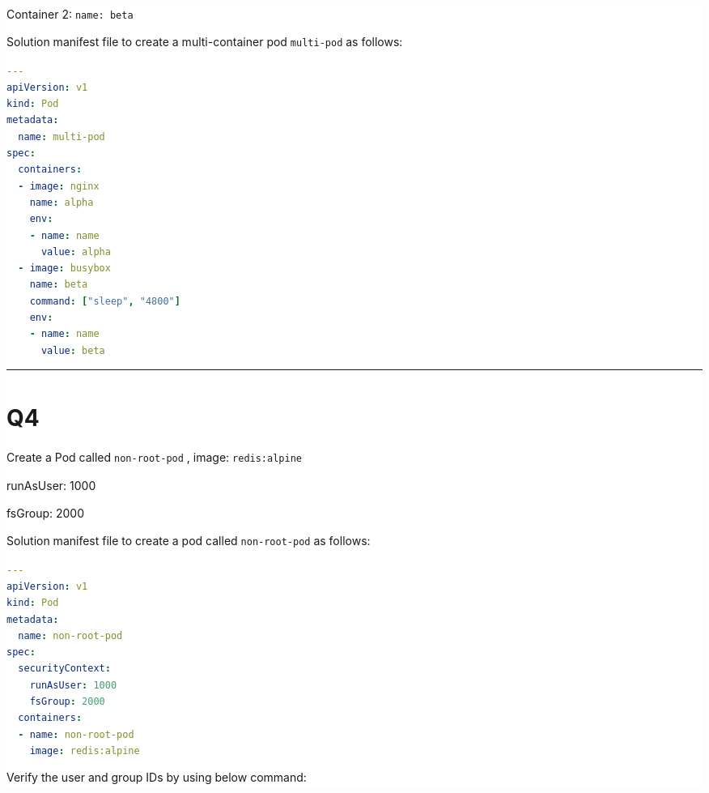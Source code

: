 Container 2:
`name: beta`

Solution manifest file to create a multi-container pod `multi-pod` as follows:

```yaml
---
apiVersion: v1
kind: Pod
metadata:
  name: multi-pod
spec:
  containers:
  - image: nginx
    name: alpha
    env:
    - name: name
      value: alpha
  - image: busybox
    name: beta
    command: ["sleep", "4800"]
    env:
    - name: name
      value: beta
```

---

# Q4

Create a Pod called `non-root-pod` , image: `redis:alpine`

runAsUser: 1000

fsGroup: 2000

Solution manifest file to create a pod called `non-root-pod` as follows:

```yaml
---
apiVersion: v1
kind: Pod
metadata:
  name: non-root-pod
spec:
  securityContext:
    runAsUser: 1000
    fsGroup: 2000
  containers:
  - name: non-root-pod
    image: redis:alpine
```

Verify the user and group IDs by using below command:
